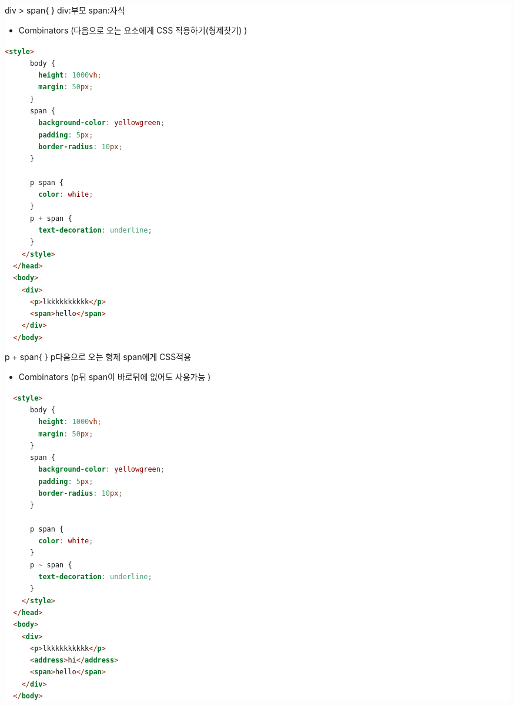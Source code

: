 div > span{        } div:부모  span:자식

- Combinators  (다음으로 오는 요소에게 CSS 적용하기(형제찾기) )  

```html
<style>
      body {
        height: 1000vh;
        margin: 50px;
      }
      span {
        background-color: yellowgreen;
        padding: 5px;
        border-radius: 10px;
      }

      p span {
        color: white;
      }
      p + span {
        text-decoration: underline;
      }
    </style>
  </head>
  <body>
    <div>
      <p>lkkkkkkkkkk</p>
      <span>hello</span>
    </div>
  </body>
```

p + span{     }   p다음으로 오는 형제 span에게 CSS적용

- Combinators  (p뒤 span이 바로뒤에 없어도 사용가능 )

```html
  <style>
      body {
        height: 1000vh;
        margin: 50px;
      }
      span {
        background-color: yellowgreen;
        padding: 5px;
        border-radius: 10px;
      }

      p span {
        color: white;
      }
      p ~ span {
        text-decoration: underline;
      }
    </style>
  </head>
  <body>
    <div>
      <p>lkkkkkkkkkk</p>
      <address>hi</address>
      <span>hello</span>
    </div>
  </body>
```
